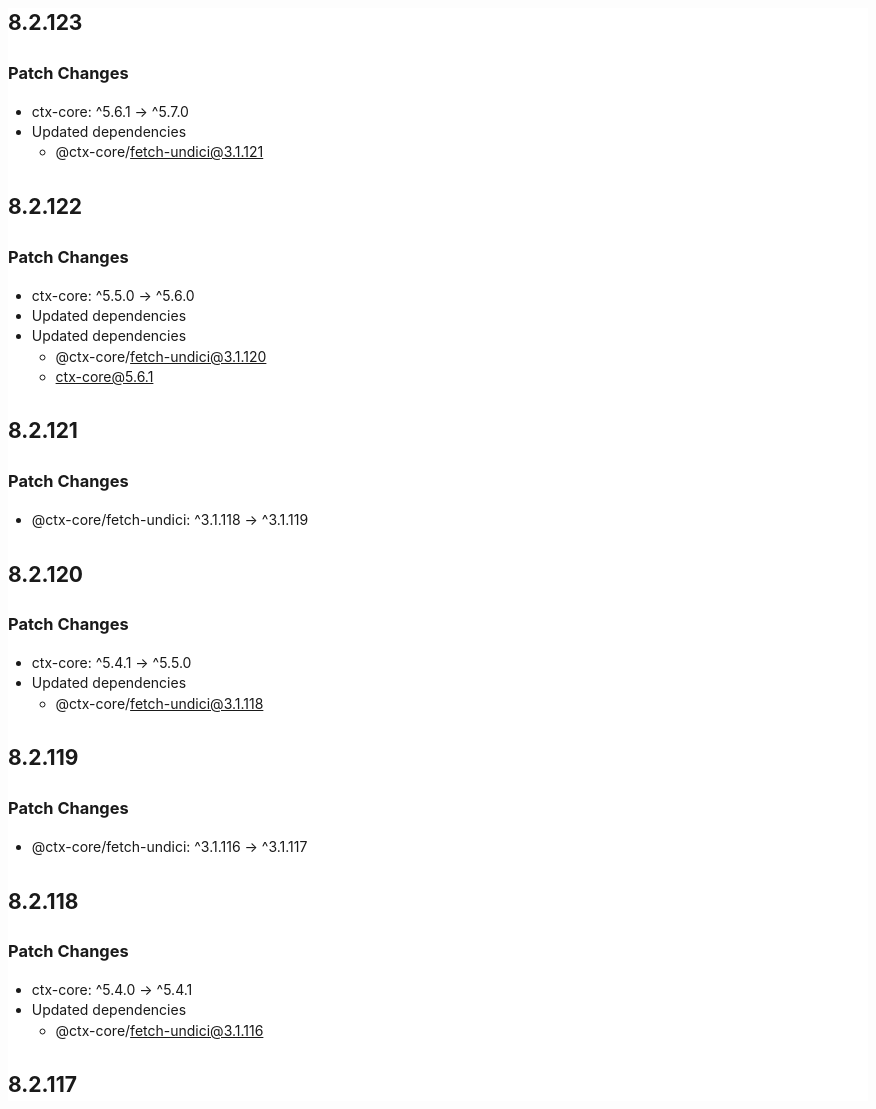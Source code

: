 ## 8.2.123

### Patch Changes

- ctx-core: ^5.6.1 -> ^5.7.0
- Updated dependencies
  - @ctx-core/fetch-undici@3.1.121

## 8.2.122

### Patch Changes

- ctx-core: ^5.5.0 -> ^5.6.0
- Updated dependencies
- Updated dependencies
  - @ctx-core/fetch-undici@3.1.120
  - ctx-core@5.6.1

## 8.2.121

### Patch Changes

- @ctx-core/fetch-undici: ^3.1.118 -> ^3.1.119

## 8.2.120

### Patch Changes

- ctx-core: ^5.4.1 -> ^5.5.0
- Updated dependencies
  - @ctx-core/fetch-undici@3.1.118

## 8.2.119

### Patch Changes

- @ctx-core/fetch-undici: ^3.1.116 -> ^3.1.117

## 8.2.118

### Patch Changes

- ctx-core: ^5.4.0 -> ^5.4.1
- Updated dependencies
  - @ctx-core/fetch-undici@3.1.116

## 8.2.117
